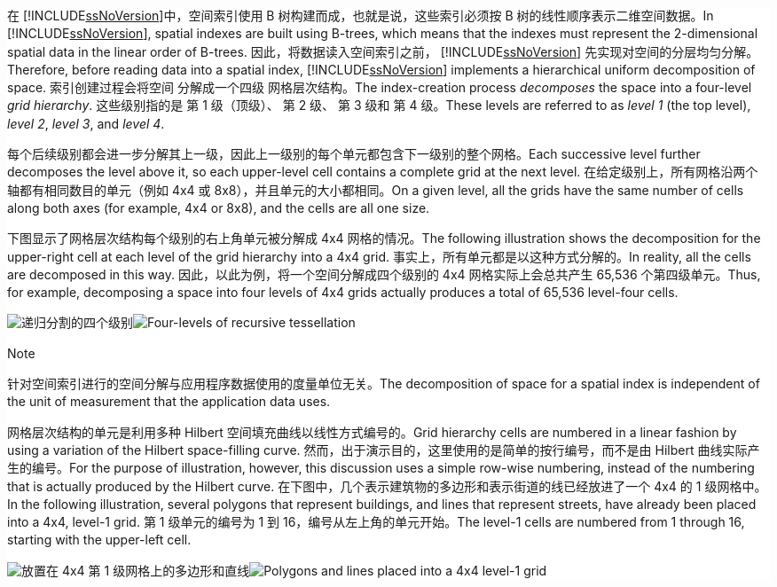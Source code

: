 <span data-ttu-id="53be7-109">在 [!INCLUDE[ssNoVersion](../../../includes/ssnoversion-md.md)]中，空间索引使用 B 树构建而成，也就是说，这些索引必须按 B 树的线性顺序表示二维空间数据。</span><span class="sxs-lookup"><span data-stu-id="53be7-109">In [!INCLUDE[ssNoVersion](../../../includes/ssnoversion-md.md)], spatial indexes are built using B-trees, which means that the indexes must represent the 2-dimensional spatial data in the linear order of B-trees.</span></span> <span data-ttu-id="53be7-110">因此，将数据读入空间索引之前， [!INCLUDE[ssNoVersion](../../../includes/ssnoversion-md.md)] 先实现对空间的分层均匀分解。</span><span class="sxs-lookup"><span data-stu-id="53be7-110">Therefore, before reading data into a spatial index, [!INCLUDE[ssNoVersion](../../../includes/ssnoversion-md.md)] implements a hierarchical uniform decomposition of space.</span></span> <span data-ttu-id="53be7-111">索引创建过程会将空间  分解成一个四级  网格层次结构。</span><span class="sxs-lookup"><span data-stu-id="53be7-111">The index-creation process *decomposes* the space into a four-level *grid hierarchy*.</span></span> <span data-ttu-id="53be7-112">这些级别指的是  第 1 级（顶级）、  第 2 级、  第 3 级和  第 4 级。</span><span class="sxs-lookup"><span data-stu-id="53be7-112">These levels are referred to as *level 1* (the top level), *level 2*, *level 3*, and *level 4*.</span></span>

 <span data-ttu-id="53be7-113">每个后续级别都会进一步分解其上一级，因此上一级别的每个单元都包含下一级别的整个网格。</span><span class="sxs-lookup"><span data-stu-id="53be7-113">Each successive level further decomposes the level above it, so each upper-level cell contains a complete grid at the next level.</span></span> <span data-ttu-id="53be7-114">在给定级别上，所有网格沿两个轴都有相同数目的单元（例如 4x4 或 8x8），并且单元的大小都相同。</span><span class="sxs-lookup"><span data-stu-id="53be7-114">On a given level, all the grids have the same number of cells along both axes (for example, 4x4 or 8x8), and the cells are all one size.</span></span>

 <span data-ttu-id="53be7-115">下图显示了网格层次结构每个级别的右上角单元被分解成 4x4 网格的情况。</span><span class="sxs-lookup"><span data-stu-id="53be7-115">The following illustration shows the decomposition for the upper-right cell at each level of the grid hierarchy into a 4x4 grid.</span></span> <span data-ttu-id="53be7-116">事实上，所有单元都是以这种方式分解的。</span><span class="sxs-lookup"><span data-stu-id="53be7-116">In reality, all the cells are decomposed in this way.</span></span> <span data-ttu-id="53be7-117">因此，以此为例，将一个空间分解成四个级别的 4x4 网格实际上会总共产生 65,536 个第四级单元。</span><span class="sxs-lookup"><span data-stu-id="53be7-117">Thus, for example, decomposing a space into four levels of 4x4 grids actually produces a total of 65,536 level-four cells.</span></span>

 <span data-ttu-id="53be7-118">![递归分割的四个级别](../../database-engine/media/spndx-recursive-levels-telescoped.gif "递归分割的四个级别")</span><span class="sxs-lookup"><span data-stu-id="53be7-118">![Four-levels of recursive tessellation](../../database-engine/media/spndx-recursive-levels-telescoped.gif "Four-levels of recursive tessellation")</span></span>

> [!NOTE]
>  <span data-ttu-id="53be7-119">针对空间索引进行的空间分解与应用程序数据使用的度量单位无关。</span><span class="sxs-lookup"><span data-stu-id="53be7-119">The decomposition of space for a spatial index is independent of the unit of measurement that the application data uses.</span></span>

 <span data-ttu-id="53be7-120">网格层次结构的单元是利用多种 Hilbert 空间填充曲线以线性方式编号的。</span><span class="sxs-lookup"><span data-stu-id="53be7-120">Grid hierarchy cells are numbered in a linear fashion by using a variation of the Hilbert space-filling curve.</span></span> <span data-ttu-id="53be7-121">然而，出于演示目的，这里使用的是简单的按行编号，而不是由 Hilbert 曲线实际产生的编号。</span><span class="sxs-lookup"><span data-stu-id="53be7-121">For the purpose of illustration, however, this discussion uses a simple row-wise numbering, instead of the numbering that is actually produced by the Hilbert curve.</span></span> <span data-ttu-id="53be7-122">在下图中，几个表示建筑物的多边形和表示街道的线已经放进了一个 4x4 的 1 级网格中。</span><span class="sxs-lookup"><span data-stu-id="53be7-122">In the following illustration, several polygons that represent buildings, and lines that represent streets, have already been placed into a 4x4, level-1 grid.</span></span> <span data-ttu-id="53be7-123">第 1 级单元的编号为 1 到 16，编号从左上角的单元开始。</span><span class="sxs-lookup"><span data-stu-id="53be7-123">The level-1 cells are numbered from 1 through 16, starting with the upper-left cell.</span></span>

 <span data-ttu-id="53be7-124">![放置在 4x4 第 1 级网格上的多边形和直线](../../database-engine/media/spndx-level-1-objects.gif "放置在 4x4 第 1 级网格上的多边形和直线")</span><span class="sxs-lookup"><span data-stu-id="53be7-124">![Polygons and lines placed into a 4x4 level-1 grid](../../database-engine/media/spndx-level-1-objects.gif "Polygons and lines placed into a 4x4 level-1 grid")</span></span>
